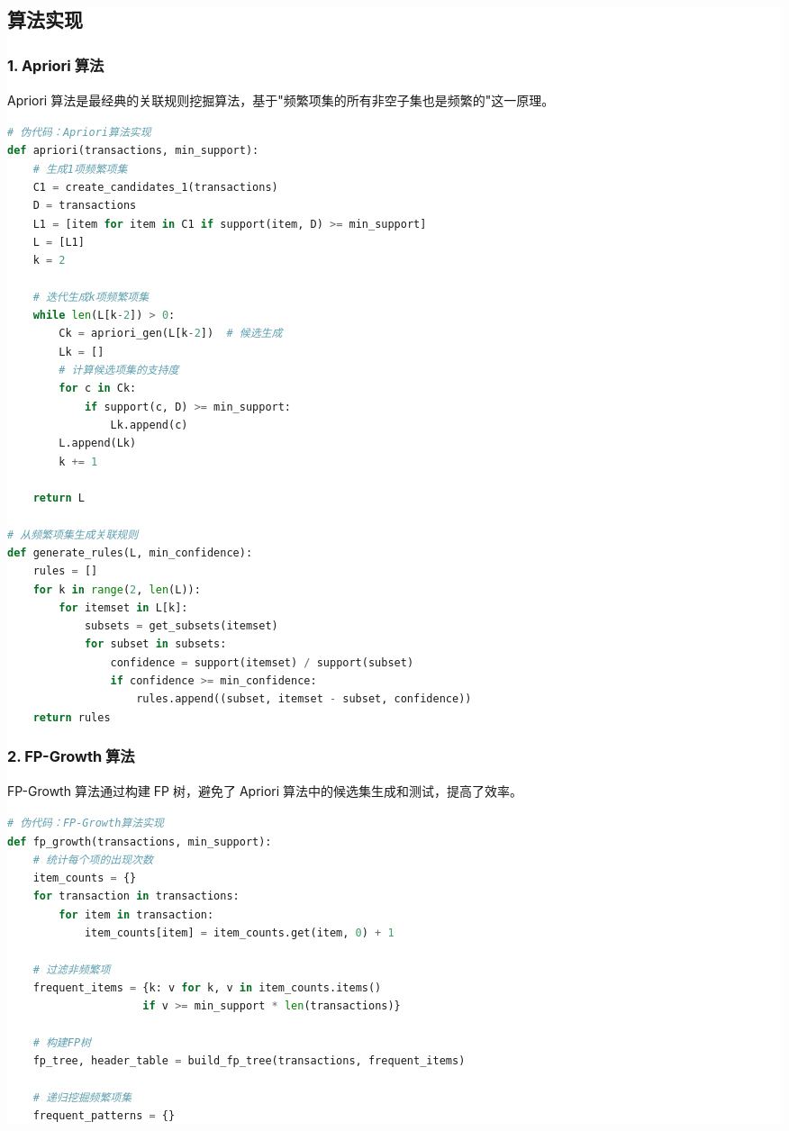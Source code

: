 ## 算法实现

### 1. Apriori 算法

Apriori 算法是最经典的关联规则挖掘算法，基于"频繁项集的所有非空子集也是频繁的"这一原理。

```python
# 伪代码：Apriori算法实现
def apriori(transactions, min_support):
    # 生成1项频繁项集
    C1 = create_candidates_1(transactions)
    D = transactions
    L1 = [item for item in C1 if support(item, D) >= min_support]
    L = [L1]
    k = 2
    
    # 迭代生成k项频繁项集
    while len(L[k-2]) > 0:
        Ck = apriori_gen(L[k-2])  # 候选生成
        Lk = []
        # 计算候选项集的支持度
        for c in Ck:
            if support(c, D) >= min_support:
                Lk.append(c)
        L.append(Lk)
        k += 1
    
    return L

# 从频繁项集生成关联规则
def generate_rules(L, min_confidence):
    rules = []
    for k in range(2, len(L)):
        for itemset in L[k]:
            subsets = get_subsets(itemset)
            for subset in subsets:
                confidence = support(itemset) / support(subset)
                if confidence >= min_confidence:
                    rules.append((subset, itemset - subset, confidence))
    return rules
```

### 2. FP-Growth 算法

FP-Growth 算法通过构建 FP 树，避免了 Apriori 算法中的候选集生成和测试，提高了效率。

```python
# 伪代码：FP-Growth算法实现
def fp_growth(transactions, min_support):
    # 统计每个项的出现次数
    item_counts = {}
    for transaction in transactions:
        for item in transaction:
            item_counts[item] = item_counts.get(item, 0) + 1
    
    # 过滤非频繁项
    frequent_items = {k: v for k, v in item_counts.items() 
                     if v >= min_support * len(transactions)}
    
    # 构建FP树
    fp_tree, header_table = build_fp_tree(transactions, frequent_items)
    
    # 递归挖掘频繁项集
    frequent_patterns = {}
```